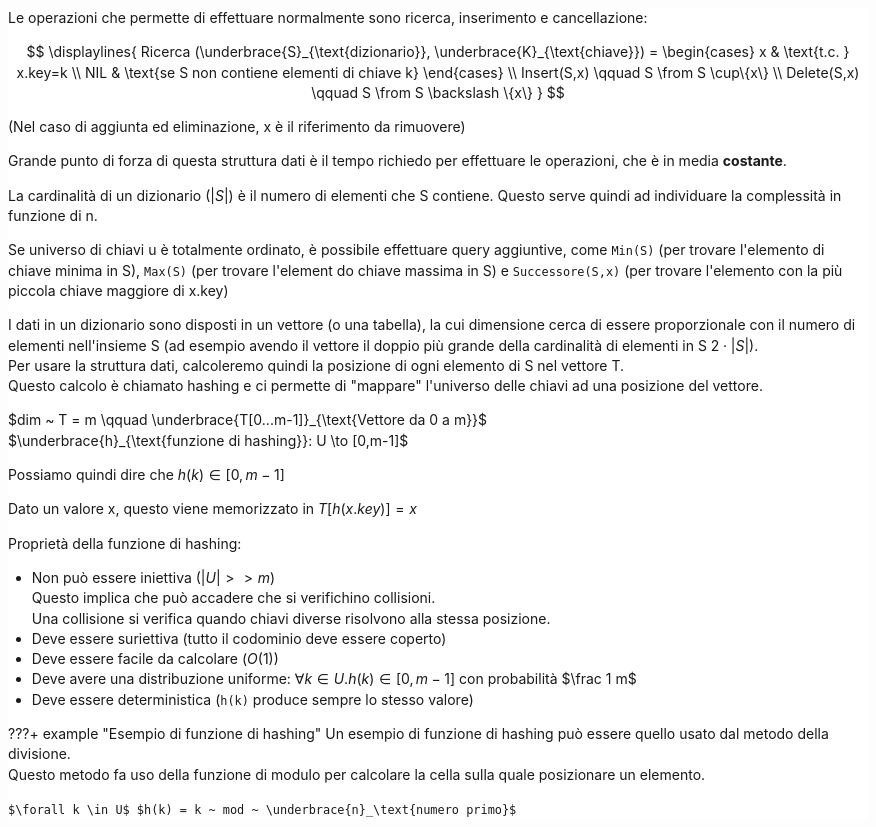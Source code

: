 Le operazioni che permette di effettuare normalmente sono ricerca, inserimento e cancellazione:

$$
\displaylines{
Ricerca (\underbrace{S}_{\text{dizionario}}, \underbrace{K}_{\text{chiave}}) = \begin{cases}
x & \text{t.c. } x.key=k \\
NIL & \text{se S non contiene elementi di chiave k}
\end{cases} \\
Insert(S,x) \qquad S \from S \cup\{x\} \\
Delete(S,x) \qquad S \from S \backslash \{x\}
}
$$

(Nel caso di aggiunta ed eliminazione, x è il riferimento da rimuovere)  

Grande punto di forza di questa struttura dati è il tempo richiedo per effettuare le operazioni, che è in media **costante**.  

La cardinalità di un dizionario ($|S|$) è il numero di elementi che S contiene. Questo serve quindi ad individuare la complessità in funzione di n.  

Se universo di chiavi u è totalmente ordinato, è possibile effettuare query aggiuntive, come `Min(S)` (per trovare l'elemento di chiave minima in S), `Max(S)` (per trovare l'element do chiave massima in S) e `Successore(S,x)` (per trovare l'elemento con la più piccola chiave maggiore di x.key)

I dati in un dizionario sono disposti in un vettore (o una tabella), la cui dimensione cerca di essere proporzionale con il numero di elementi nell'insieme S (ad esempio avendo il vettore il doppio più grande della cardinalità di elementi in S $2 \cdot |S|$).  
Per usare la struttura dati, calcoleremo quindi la posizione di ogni elemento di S nel vettore T.  
Questo calcolo è chiamato hashing e ci permette di "mappare" l'universo delle chiavi ad una posizione del vettore.  

$dim ~ T = m \qquad \underbrace{T[0...m-1]}_{\text{Vettore da 0 a m}}$  
$\underbrace{h}_{\text{funzione di hashing}}: U \to [0,m-1]$  

Possiamo quindi dire che $h(k) \in [0,m-1]$  

Dato un valore x, questo viene memorizzato in $T[h(x.key)]=x$  

Proprietà della funzione di hashing:  

- Non può essere iniettiva ($|U| >> m$)  
    Questo implica che può accadere che si verifichino collisioni.  
    Una collisione si verifica quando chiavi diverse risolvono alla stessa posizione.  
- Deve essere suriettiva (tutto il codominio deve essere coperto)  
- Deve essere facile da calcolare ($O(1)$)
- Deve avere una distribuzione uniforme: $\forall k \in U.h(k) \in [0,m-1]$ con probabilità $\frac 1 m$  
- Deve essere deterministica (`h(k)` produce sempre lo stesso valore)

???+ example "Esempio di funzione di hashing"
    Un esempio di funzione di hashing può essere quello usato dal metodo della divisione.  
    Questo metodo fa uso della funzione di modulo per calcolare la cella sulla quale posizionare un elemento.  

    $\forall k \in U$ $h(k) = k ~ mod ~ \underbrace{n}_\text{numero primo}$


[^1]: Looking at you, [javascript](https://it.javascript.info/array#internamente)  